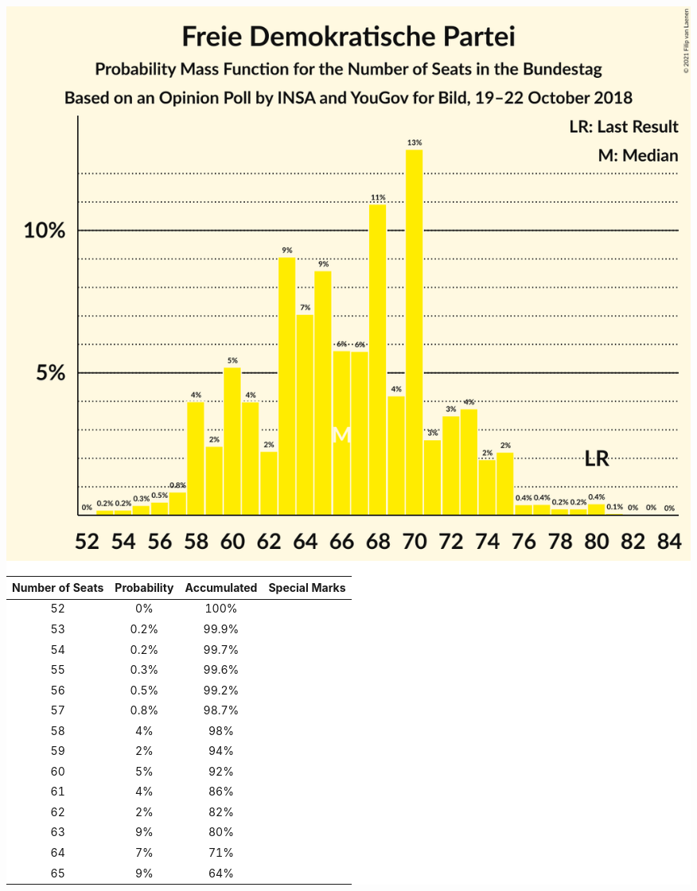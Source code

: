 ![Graph with seats probability mass function not yet produced](2018-10-22-INSAandYouGov-seats-pmf-freiedemokratischepartei.png "Seats Probability Mass Function")

| Number of Seats | Probability | Accumulated | Special Marks |
|:---------------:|:-----------:|:-----------:|:-------------:|
| 52 | 0% | 100% |  |
| 53 | 0.2% | 99.9% |  |
| 54 | 0.2% | 99.7% |  |
| 55 | 0.3% | 99.6% |  |
| 56 | 0.5% | 99.2% |  |
| 57 | 0.8% | 98.7% |  |
| 58 | 4% | 98% |  |
| 59 | 2% | 94% |  |
| 60 | 5% | 92% |  |
| 61 | 4% | 86% |  |
| 62 | 2% | 82% |  |
| 63 | 9% | 80% |  |
| 64 | 7% | 71% |  |
| 65 | 9% | 64% |  |
